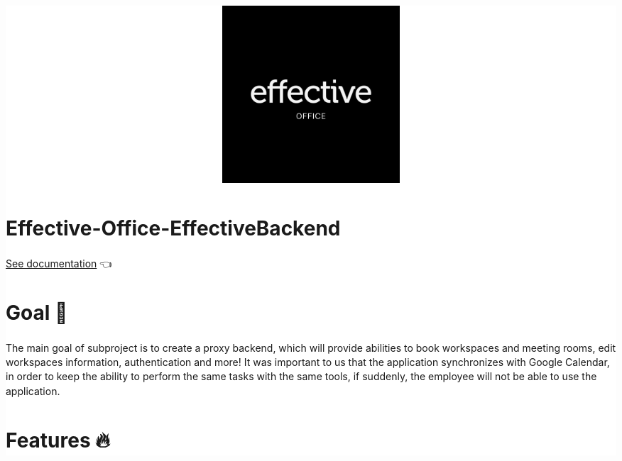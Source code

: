 <p align="center">
  <img src="..\assets\logo.jpg" width=""  height="250">
</p>

# Effective-Office-EffectiveBackend

[See documentation](documentation/gfm/index.md) :point_left:

# Goal :dart:

The main goal of subproject is to create a proxy backend, which will provide abilities to book workspaces and meeting rooms, edit workspaces information, authentication and more! It was important to us that the application synchronizes with Google Calendar, in order to keep the ability to perform the same tasks with the same tools, if suddenly, the employee will not be able to use the application.

# Features :fire:
